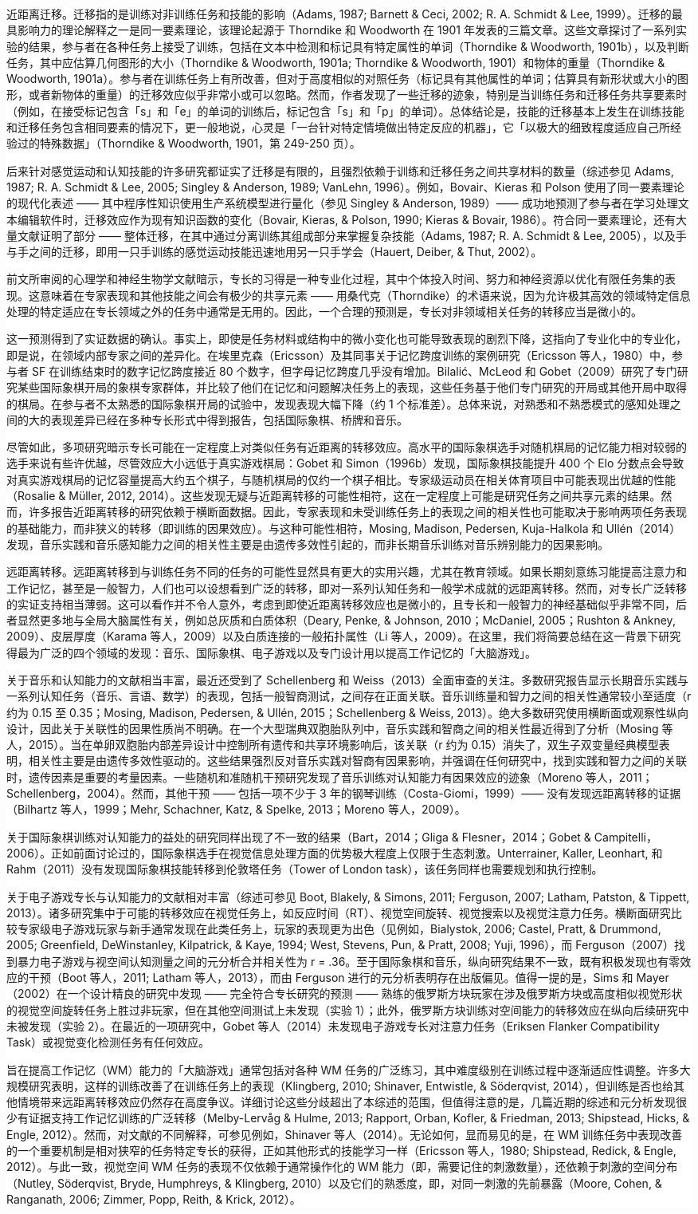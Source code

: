 近距离迁移。迁移指的是训练对非训练任务和技能的影响（Adams, 1987; Barnett & Ceci, 2002; R. A. Schmidt & Lee, 1999）。迁移的最具影响力的理论解释之一是同一要素理论，该理论起源于 Thorndike 和 Woodworth 在 1901 年发表的三篇文章。这些文章探讨了一系列实验的结果，参与者在各种任务上接受了训练，包括在文本中检测和标记具有特定属性的单词（Thorndike & Woodworth, 1901b），以及判断任务，其中应估算几何图形的大小（Thorndike & Woodworth, 1901a; Thorndike & Woodworth, 1901）和物体的重量（Thorndike & Woodworth, 1901a）。参与者在训练任务上有所改善，但对于高度相似的对照任务（标记具有其他属性的单词；估算具有新形状或大小的图形，或者新物体的重量）的迁移效应似乎非常小或可以忽略。然而，作者发现了一些迁移的迹象，特别是当训练任务和迁移任务共享要素时（例如，在接受标记包含「s」和「e」的单词的训练后，标记包含「s」和「p」的单词）。总体结论是，技能的迁移基本上发生在训练技能和迁移任务包含相同要素的情况下，更一般地说，心灵是「一台针对特定情境做出特定反应的机器」，它「以极大的细致程度适应自己所经验过的特殊数据」（Thorndike & Woodworth, 1901，第 249-250 页）。

后来针对感觉运动和认知技能的许多研究都证实了迁移是有限的，且强烈依赖于训练和迁移任务之间共享材料的数量（综述参见 Adams, 1987; R. A. Schmidt & Lee, 2005; Singley & Anderson, 1989; VanLehn, 1996）。例如，Bovair、Kieras 和 Polson 使用了同一要素理论的现代化表述 —— 其中程序性知识使用生产系统模型进行量化（参见 Singley & Anderson, 1989）—— 成功地预测了参与者在学习处理文本编辑软件时，迁移效应作为现有知识函数的变化（Bovair, Kieras, & Polson, 1990; Kieras & Bovair, 1986）。符合同一要素理论，还有大量文献证明了部分 —— 整体迁移，在其中通过分离训练其组成部分来掌握复杂技能（Adams, 1987; R. A. Schmidt & Lee, 2005），以及手与手之间的迁移，即用一只手训练的感觉运动技能迅速地用另一只手学会（Hauert, Deiber, & Thut, 2002）。

前文所审阅的心理学和神经生物学文献暗示，专长的习得是一种专业化过程，其中个体投入时间、努力和神经资源以优化有限任务集的表现。这意味着在专家表现和其他技能之间会有极少的共享元素 —— 用桑代克（Thorndike）的术语来说，因为允许极其高效的领域特定信息处理的特定适应在专长领域之外的任务中通常是无用的。因此，一个合理的预测是，专长对非领域相关任务的转移应当是微小的。

这一预测得到了实证数据的确认。事实上，即使是任务材料或结构中的微小变化也可能导致表现的剧烈下降，这指向了专业化中的专业化，即是说，在领域内部专家之间的差异化。在埃里克森（Ericsson）及其同事关于记忆跨度训练的案例研究（Ericsson 等人，1980）中，参与者 SF 在训练结束时的数字记忆跨度接近 80 个数字，但字母记忆跨度几乎没有增加。Bilalić、McLeod 和 Gobet（2009）研究了专门研究某些国际象棋开局的象棋专家群体，并比较了他们在记忆和问题解决任务上的表现，这些任务基于他们专门研究的开局或其他开局中取得的棋局。在参与者不太熟悉的国际象棋开局的试验中，发现表现大幅下降（约 1 个标准差）。总体来说，对熟悉和不熟悉模式的感知处理之间的大的表现差异已经在多种专长形式中得到报告，包括国际象棋、桥牌和音乐。

尽管如此，多项研究暗示专长可能在一定程度上对类似任务有近距离的转移效应。高水平的国际象棋选手对随机棋局的记忆能力相对较弱的选手来说有些许优越，尽管效应大小远低于真实游戏棋局：Gobet 和 Simon（1996b）发现，国际象棋技能提升 400 个 Elo 分数点会导致对真实游戏棋局的记忆容量提高大约五个棋子，与随机棋局的仅约一个棋子相比。专家级运动员在相关体育项目中可能表现出优越的性能（Rosalie & Müller, 2012, 2014）。这些发现无疑与近距离转移的可能性相符，这在一定程度上可能是研究任务之间共享元素的结果。然而，许多报告近距离转移的研究依赖于横断面数据。因此，专家表现和未受训练任务上的表现之间的相关性也可能取决于影响两项任务表现的基础能力，而非狭义的转移（即训练的因果效应）。与这种可能性相符，Mosing, Madison, Pedersen, Kuja-Halkola 和 Ullén（2014）发现，音乐实践和音乐感知能力之间的相关性主要是由遗传多效性引起的，而非长期音乐训练对音乐辨别能力的因果影响。

远距离转移。远距离转移到与训练任务不同的任务的可能性显然具有更大的实用兴趣，尤其在教育领域。如果长期刻意练习能提高注意力和工作记忆，甚至是一般智力，人们也可以设想看到广泛的转移，即对一系列认知任务和一般学术成就的远距离转移。然而，对专长广泛转移的实证支持相当薄弱。这可以看作并不令人意外，考虑到即使近距离转移效应也是微小的，且专长和一般智力的神经基础似乎非常不同，后者显然更多地与全局大脑属性有关，例如总灰质和白质体积（Deary, Penke, & Johnson, 2010；McDaniel, 2005；Rushton & Ankney, 2009）、皮层厚度（Karama 等人，2009）以及白质连接的一般拓扑属性（Li 等人，2009）。在这里，我们将简要总结在这一背景下研究得最为广泛的四个领域的发现：音乐、国际象棋、电子游戏以及专门设计用以提高工作记忆的「大脑游戏」。

关于音乐和认知能力的文献相当丰富，最近还受到了 Schellenberg 和 Weiss（2013）全面审查的关注。多数研究报告显示长期音乐实践与一系列认知任务（音乐、言语、数学）的表现，包括一般智商测试，之间存在正面关联。音乐训练量和智力之间的相关性通常较小至适度（r 约为 0.15 至 0.35；Mosing, Madison, Pedersen, & Ullén, 2015；Schellenberg & Weiss, 2013）。绝大多数研究使用横断面或观察性纵向设计，因此关于关联性的因果性质尚不明确。在一个大型瑞典双胞胎队列中，音乐实践和智商之间的相关性最近得到了分析（Mosing 等人，2015）。当在单卵双胞胎内部差异设计中控制所有遗传和共享环境影响后，该关联（r 约为 0.15）消失了，双生子双变量经典模型表明，相关性主要是由遗传多效性驱动的。这些结果强烈反对音乐实践对智商有因果影响，并强调在任何研究中，找到实践和智力之间的关联时，遗传因素是重要的考量因素。一些随机和准随机干预研究发现了音乐训练对认知能力有因果效应的迹象（Moreno 等人，2011；Schellenberg，2004）。然而，其他干预 —— 包括一项不少于 3 年的钢琴训练（Costa-Giomi，1999）—— 没有发现远距离转移的证据（Bilhartz 等人，1999；Mehr, Schachner, Katz, & Spelke, 2013；Moreno 等人，2009）。

关于国际象棋训练对认知能力的益处的研究同样出现了不一致的结果（Bart，2014；Gliga & Flesner，2014；Gobet & Campitelli，2006）。正如前面讨论过的，国际象棋选手在视觉信息处理方面的优势极大程度上仅限于生态刺激。Unterrainer, Kaller, Leonhart, 和 Rahm（2011）没有发现国际象棋技能转移到伦敦塔任务（Tower of London task），该任务同样也需要规划和执行控制。

关于电子游戏专长与认知能力的文献相对丰富（综述可参见 Boot, Blakely, & Simons, 2011; Ferguson, 2007; Latham, Patston, & Tippett, 2013）。诸多研究集中于可能的转移效应在视觉任务上，如反应时间（RT）、视觉空间旋转、视觉搜索以及视觉注意力任务。横断面研究比较专家级电子游戏玩家与新手通常发现在此类任务上，玩家的表现更为出色（见例如，Bialystok, 2006; Castel, Pratt, & Drummond, 2005; Greenfield, DeWinstanley, Kilpatrick, & Kaye, 1994; West, Stevens, Pun, & Pratt, 2008; Yuji, 1996），而 Ferguson（2007）找到暴力电子游戏与视空间认知测量之间的元分析合并相关性为 r = .36。至于国际象棋和音乐，纵向研究结果不一致，既有积极发现也有零效应的干预（Boot 等人，2011; Latham 等人，2013），而由 Ferguson 进行的元分析表明存在出版偏见。值得一提的是，Sims 和 Mayer（2002）在一个设计精良的研究中发现 —— 完全符合专长研究的预测 —— 熟练的俄罗斯方块玩家在涉及俄罗斯方块或高度相似视觉形状的视觉空间旋转任务上胜过非玩家，但在其他空间测试上未发现（实验 1）；此外，俄罗斯方块训练对空间能力的转移效应在纵向后续研究中未被发现（实验 2）。在最近的一项研究中，Gobet 等人（2014）未发现电子游戏专长对注意力任务（Eriksen Flanker Compatibility Task）或视觉变化检测任务有任何效应。

旨在提高工作记忆（WM）能力的「大脑游戏」通常包括对各种 WM 任务的广泛练习，其中难度级别在训练过程中逐渐适应性调整。许多大规模研究表明，这样的训练改善了在训练任务上的表现（Klingberg, 2010; Shinaver, Entwistle, & Söderqvist, 2014），但训练是否也给其他情境带来远距离转移效应仍然存在高度争议。详细讨论这些分歧超出了本综述的范围，但值得注意的是，几篇近期的综述和元分析发现很少有证据支持工作记忆训练的广泛转移（Melby-Lervåg & Hulme, 2013; Rapport, Orban, Kofler, & Friedman, 2013; Shipstead, Hicks, & Engle, 2012）。然而，对文献的不同解释，可参见例如，Shinaver 等人（2014）。无论如何，显而易见的是，在 WM 训练任务中表现改善的一个重要机制是相对狭窄的任务特定专长的获得，正如其他形式的技能学习一样（Ericsson 等人，1980; Shipstead, Redick, & Engle, 2012）。与此一致，视觉空间 WM 任务的表现不仅依赖于通常操作化的 WM 能力（即，需要记住的刺激数量），还依赖于刺激的空间分布（Nutley, Söderqvist, Bryde, Humphreys, & Klingberg, 2010）以及它们的熟悉度，即，对同一刺激的先前暴露（Moore, Cohen, & Ranganath, 2006; Zimmer, Popp, Reith, & Krick, 2012）。

